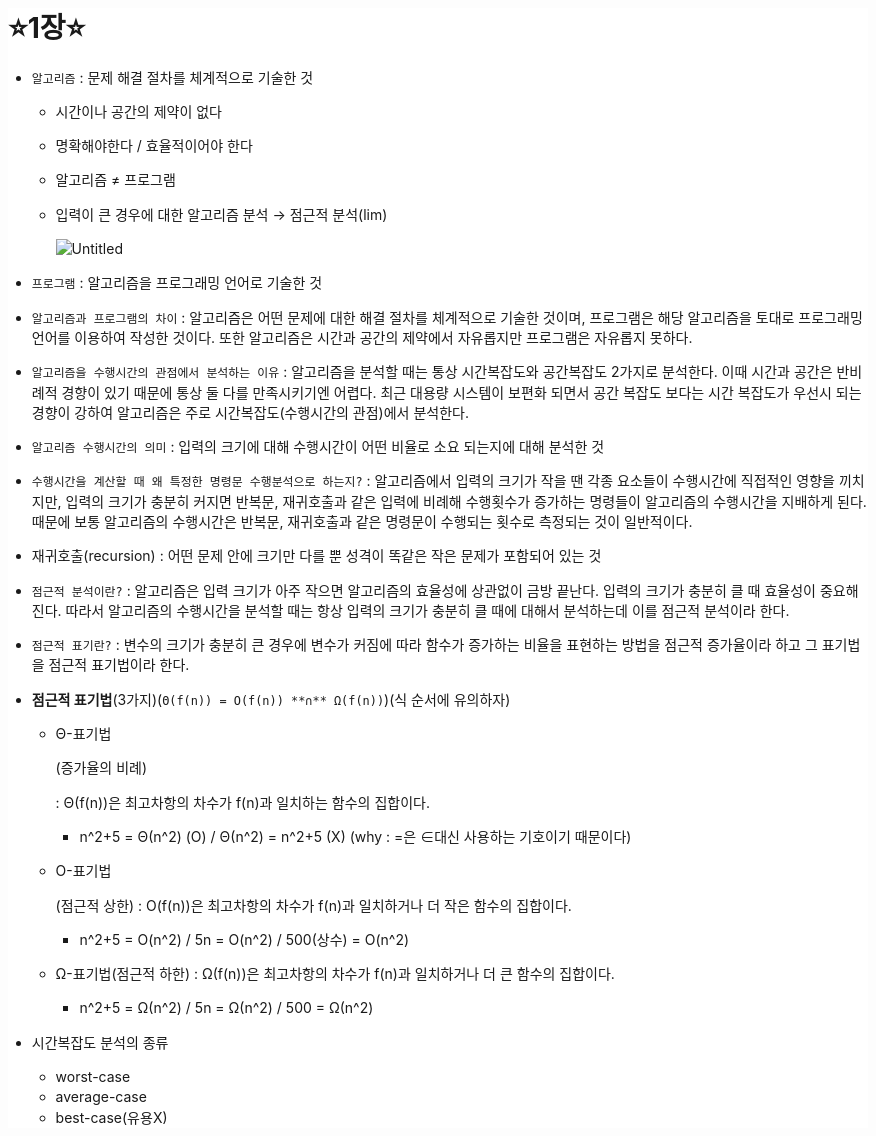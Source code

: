 # ⭐1장⭐

- `알고리즘` : 문제 해결 절차를 체계적으로 기술한 것

    - 시간이나 공간의 제약이 없다

    - 명확해야한다 / 효율적이어야 한다

    - 알고리즘 ≠ 프로그램

    - 입력이 큰 경우에 대한 알고리즘 분석 → 점근적 분석(lim)

        ![Untitled](https://s3-us-west-2.amazonaws.com/secure.notion-static.com/83115bcf-fcf1-4d62-b3fc-213eb010e73e/Untitled.png)

- `프로그램` : 알고리즘을 프로그래밍 언어로 기술한 것

- `알고리즘과 프로그램의 차이` : 알고리즘은 어떤 문제에 대한 해결 절차를 체계적으로 기술한 것이며, 프로그램은 해당 알고리즘을 토대로 프로그래밍 언어를 이용하여 작성한 것이다. 또한 알고리즘은 시간과 공간의 제약에서 자유롭지만 프로그램은 자유롭지 못하다.

- `알고리즘을 수행시간의 관점에서 분석하는 이유` : 알고리즘을 분석할 때는 통상 시간복잡도와 공간복잡도 2가지로 분석한다. 이때 시간과 공간은 반비례적 경향이 있기 때문에 통상 둘 다를 만족시키기엔 어렵다. 최근 대용량 시스템이 보편화 되면서 공간 복잡도 보다는 시간 복잡도가 우선시 되는 경향이 강하여 알고리즘은 주로 시간복잡도(수행시간의 관점)에서 분석한다.

- `알고리즘 수행시간의 의미` : 입력의 크기에 대해 수행시간이 어떤 비율로 소요 되는지에 대해 분석한 것

- `수행시간을 계산할 때 왜 특정한 명령문 수행분석으로 하는지?` : 알고리즘에서 입력의 크기가 작을 땐 각종 요소들이 수행시간에 직접적인 영향을 끼치지만, 입력의 크기가 충분히 커지면 반복문, 재귀호출과 같은 입력에 비례해 수행횟수가 증가하는 명령들이 알고리즘의 수행시간을 지배하게 된다. 때문에 보통 알고리즘의 수행시간은 반복문, 재귀호출과 같은 명령문이 수행되는 횟수로 측정되는 것이 일반적이다.

- 재귀호출(recursion) : 어떤 문제 안에 크기만 다를 뿐 성격이 똑같은 작은 문제가 포함되어 있는 것

- `점근적 분석이란?` : 알고리즘은 입력 크기가 아주 작으면 알고리즘의 효율성에 상관없이 금방 끝난다. 입력의 크기가 충분히 클 때 효율성이 중요해진다. 따라서 알고리즘의 수행시간을 분석할 때는 항상 입력의 크기가 충분히 클 때에 대해서 분석하는데 이를 점근적 분석이라 한다.

- `점근적 표기란?` : 변수의 크기가 충분히 큰 경우에 변수가 커짐에 따라 함수가 증가하는 비율을 표현하는 방법을 점근적 증가율이라 하고 그 표기법을 점근적 표기법이라 한다.

- **점근적 표기법**(3가지)(`Θ(f(n)) = O(f(n)) **∩** Ω(f(n))`)(식 순서에 유의하자)

    - Θ-표기법

        (증가율의 비례)

         : Θ(f(n))은 최고차항의 차수가 f(n)과 일치하는 함수의 집합이다.

        - n^2+5 = Θ(n^2) (O) / Θ(n^2) = n^2+5 (X) (why : =은 ∈대신 사용하는 기호이기 때문이다)

    - O-표기법

        (점근적 상한) : O(f(n))은 최고차항의 차수가 f(n)과 일치하거나 더 작은 함수의 집합이다.

        - n^2+5 = O(n^2) / 5n = O(n^2) / 500(상수) = O(n^2)

    - Ω-표기법(점근적 하한) : Ω(f(n))은 최고차항의 차수가 f(n)과 일치하거나 더 큰 함수의 집합이다.

        - n^2+5 = Ω(n^2) / 5n = Ω(n^2) / 500 = Ω(n^2)

- 시간복잡도 분석의 종류

    - worst-case
    - average-case
    - best-case(유용X)
